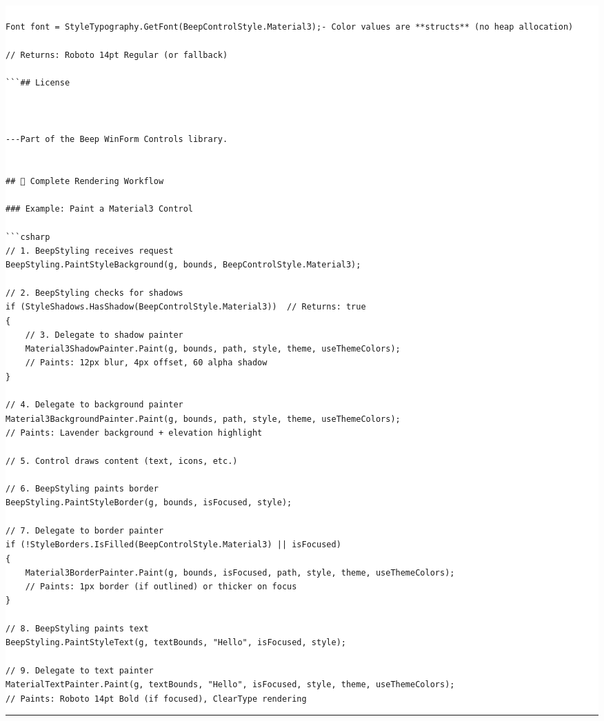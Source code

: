 ```

Font font = StyleTypography.GetFont(BeepControlStyle.Material3);- Color values are **structs** (no heap allocation)

// Returns: Roboto 14pt Regular (or fallback)

```## License



---Part of the Beep WinForm Controls library.


## 🔄 Complete Rendering Workflow

### Example: Paint a Material3 Control

```csharp
// 1. BeepStyling receives request
BeepStyling.PaintStyleBackground(g, bounds, BeepControlStyle.Material3);

// 2. BeepStyling checks for shadows
if (StyleShadows.HasShadow(BeepControlStyle.Material3))  // Returns: true
{
    // 3. Delegate to shadow painter
    Material3ShadowPainter.Paint(g, bounds, path, style, theme, useThemeColors);
    // Paints: 12px blur, 4px offset, 60 alpha shadow
}

// 4. Delegate to background painter
Material3BackgroundPainter.Paint(g, bounds, path, style, theme, useThemeColors);
// Paints: Lavender background + elevation highlight

// 5. Control draws content (text, icons, etc.)

// 6. BeepStyling paints border
BeepStyling.PaintStyleBorder(g, bounds, isFocused, style);

// 7. Delegate to border painter
if (!StyleBorders.IsFilled(BeepControlStyle.Material3) || isFocused)
{
    Material3BorderPainter.Paint(g, bounds, isFocused, path, style, theme, useThemeColors);
    // Paints: 1px border (if outlined) or thicker on focus
}

// 8. BeepStyling paints text
BeepStyling.PaintStyleText(g, textBounds, "Hello", isFocused, style);

// 9. Delegate to text painter
MaterialTextPainter.Paint(g, textBounds, "Hello", isFocused, style, theme, useThemeColors);
// Paints: Roboto 14pt Bold (if focused), ClearType rendering
```

---